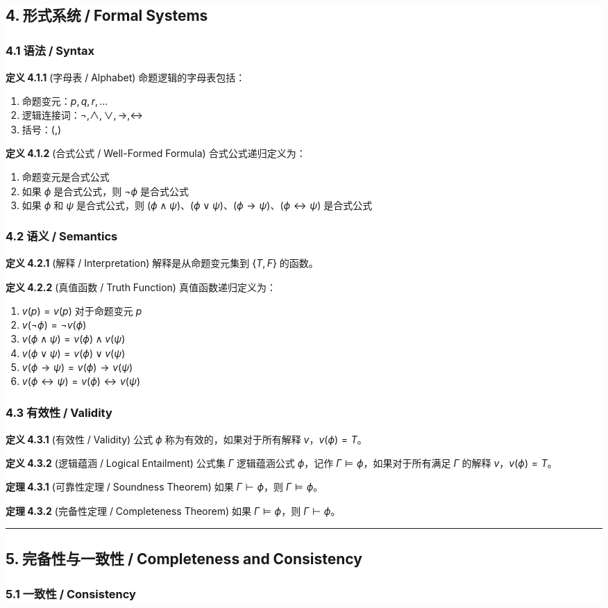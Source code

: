 ## 4. 形式系统 / Formal Systems

### 4.1 语法 / Syntax

**定义 4.1.1** (字母表 / Alphabet)
命题逻辑的字母表包括：

1. 命题变元：$p, q, r, \ldots$
2. 逻辑连接词：$\neg, \land, \lor, \to, \leftrightarrow$
3. 括号：$(, )$

**定义 4.1.2** (合式公式 / Well-Formed Formula)
合式公式递归定义为：

1. 命题变元是合式公式
2. 如果 $\phi$ 是合式公式，则 $\neg \phi$ 是合式公式
3. 如果 $\phi$ 和 $\psi$ 是合式公式，则 $(\phi \land \psi)$、$(\phi \lor \psi)$、$(\phi \to \psi)$、$(\phi \leftrightarrow \psi)$ 是合式公式

### 4.2 语义 / Semantics

**定义 4.2.1** (解释 / Interpretation)
解释是从命题变元集到 $\{T, F\}$ 的函数。

**定义 4.2.2** (真值函数 / Truth Function)
真值函数递归定义为：

1. $v(p) = v(p)$ 对于命题变元 $p$
2. $v(\neg \phi) = \neg v(\phi)$
3. $v(\phi \land \psi) = v(\phi) \land v(\psi)$
4. $v(\phi \lor \psi) = v(\phi) \lor v(\psi)$
5. $v(\phi \to \psi) = v(\phi) \to v(\psi)$
6. $v(\phi \leftrightarrow \psi) = v(\phi) \leftrightarrow v(\psi)$

### 4.3 有效性 / Validity

**定义 4.3.1** (有效性 / Validity)
公式 $\phi$ 称为有效的，如果对于所有解释 $v$，$v(\phi) = T$。

**定义 4.3.2** (逻辑蕴涵 / Logical Entailment)
公式集 $\Gamma$ 逻辑蕴涵公式 $\phi$，记作 $\Gamma \models \phi$，如果对于所有满足 $\Gamma$ 的解释 $v$，$v(\phi) = T$。

**定理 4.3.1** (可靠性定理 / Soundness Theorem)
如果 $\Gamma \vdash \phi$，则 $\Gamma \models \phi$。

**定理 4.3.2** (完备性定理 / Completeness Theorem)
如果 $\Gamma \models \phi$，则 $\Gamma \vdash \phi$。

---

## 5. 完备性与一致性 / Completeness and Consistency

### 5.1 一致性 / Consistency
